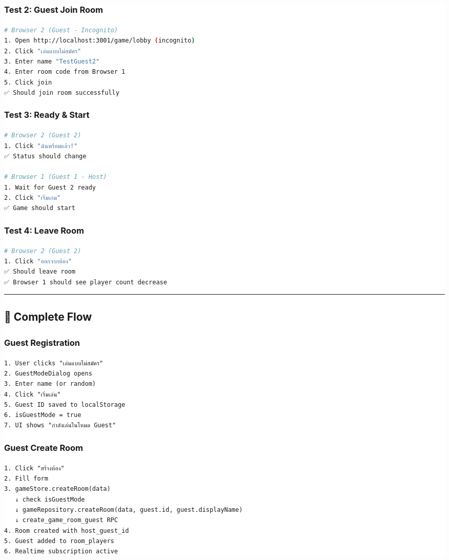 ### Test 2: Guest Join Room
```bash
# Browser 2 (Guest - Incognito)
1. Open http://localhost:3001/game/lobby (incognito)
2. Click "เล่นแบบไม่สมัคร"
3. Enter name "TestGuest2"
4. Enter room code from Browser 1
5. Click join
✅ Should join room successfully
```

### Test 3: Ready & Start
```bash
# Browser 2 (Guest 2)
1. Click "ฉันพร้อมแล้ว!"
✅ Status should change

# Browser 1 (Guest 1 - Host)
1. Wait for Guest 2 ready
2. Click "เริ่มเกม"
✅ Game should start
```

### Test 4: Leave Room
```bash
# Browser 2 (Guest 2)
1. Click "ออกจากห้อง"
✅ Should leave room
✅ Browser 1 should see player count decrease
```

---

## 🎯 Complete Flow

### Guest Registration
```
1. User clicks "เล่นแบบไม่สมัคร"
2. GuestModeDialog opens
3. Enter name (or random)
4. Click "เริ่มเล่น"
5. Guest ID saved to localStorage
6. isGuestMode = true
7. UI shows "กำลังเล่นในโหมด Guest"
```

### Guest Create Room
```
1. Click "สร้างห้อง"
2. Fill form
3. gameStore.createRoom(data)
   ↓ check isGuestMode
   ↓ gameRepository.createRoom(data, guest.id, guest.displayName)
   ↓ create_game_room_guest RPC
4. Room created with host_guest_id
5. Guest added to room_players
6. Realtime subscription active
```
